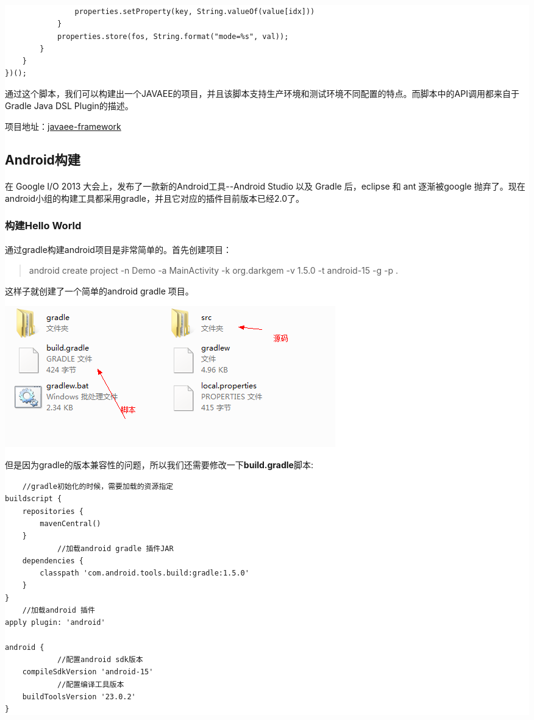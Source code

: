					properties.setProperty(key, String.valueOf(value[idx]))
				}
				properties.store(fos, String.format("mode=%s", val));
			}
		}
	})();

通过这个脚本，我们可以构建出一个JAVAEE的项目，并且该脚本支持生产环境和测试环境不同配置的特点。而脚本中的API调用都来自于Gradle Java DSL Plugin的描述。

项目地址：[javaee-framework](http://git.oschina.net/darkgem/javaee-framework)

## Android构建

在 Google I/O 2013 大会上，发布了一款新的Android工具--Android Studio 以及 Gradle 后，eclipse 和 ant 逐渐被google 抛弃了。现在android小组的构建工具都采用gradle，并且它对应的插件目前版本已经2.0了。

### 构建Hello World

通过gradle构建android项目是非常简单的。首先创建项目：

>android create project  -n Demo -a MainActivity -k org.darkgem -v 1.5.0 -t android-15 -g -p .

这样子就创建了一个简单的android gradle 项目。

![android gradle 目录](af984ea6-0c0d-4a94-8258-9fb2f37e5828.jpg)

但是因为gradle的版本兼容性的问题，所以我们还需要修改一下**build.gradle**脚本:

        //gradle初始化的时候，需要加载的资源指定
	buildscript {
		repositories {
			mavenCentral()
		}
                //加载android gradle 插件JAR
		dependencies {
			classpath 'com.android.tools.build:gradle:1.5.0'
		}
	}
        //加载android 插件
	apply plugin: 'android'

	android {
                //配置android sdk版本
		compileSdkVersion 'android-15'
                //配置编译工具版本
		buildToolsVersion '23.0.2'
	}
